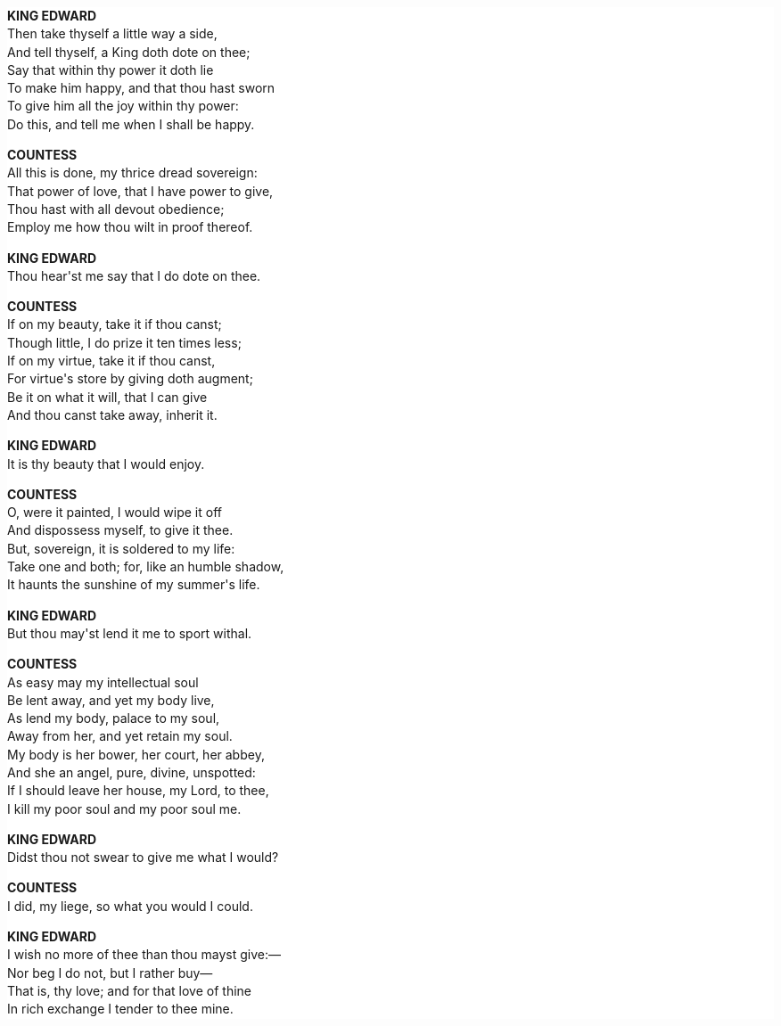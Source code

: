 **KING EDWARD**  
Then take thyself a little way a side,  
And tell thyself, a King doth dote on thee;  
Say that within thy power it doth lie  
To make him happy, and that thou hast sworn  
To give him all the joy within thy power:  
Do this, and tell me when I shall be happy.

**COUNTESS**  
All this is done, my thrice dread sovereign:  
That power of love, that I have power to give,  
Thou hast with all devout obedience;  
Employ me how thou wilt in proof thereof.

**KING EDWARD**  
Thou hear'st me say that I do dote on thee.

**COUNTESS**  
If on my beauty, take it if thou canst;  
Though little, I do prize it ten times less;  
If on my virtue, take it if thou canst,  
For virtue's store by giving doth augment;  
Be it on what it will, that I can give  
And thou canst take away, inherit it.

**KING EDWARD**  
It is thy beauty that I would enjoy.

**COUNTESS**  
O, were it painted, I would wipe it off  
And dispossess myself, to give it thee.  
But, sovereign, it is soldered to my life:  
Take one and both; for, like an humble shadow,  
It haunts the sunshine of my summer's life.

**KING EDWARD**  
But thou may'st lend it me to sport withal.

**COUNTESS**  
As easy may my intellectual soul  
Be lent away, and yet my body live,  
As lend my body, palace to my soul,  
Away from her, and yet retain my soul.  
My body is her bower, her court, her abbey,  
And she an angel, pure, divine, unspotted:  
If I should leave her house, my Lord, to thee,  
I kill my poor soul and my poor soul me.

**KING EDWARD**  
Didst thou not swear to give me what I would?

**COUNTESS**  
I did, my liege, so what you would I could.

**KING EDWARD**  
I wish no more of thee than thou mayst give:—  
Nor beg I do not, but I rather buy—  
That is, thy love; and for that love of thine  
In rich exchange I tender to thee mine.
